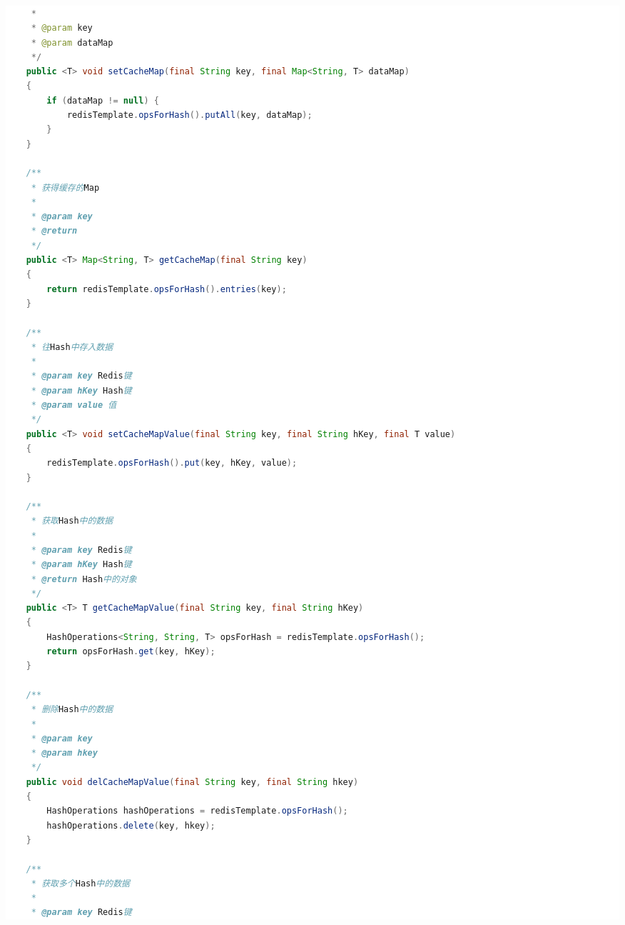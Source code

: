 ```java
     *
     * @param key
     * @param dataMap
     */
    public <T> void setCacheMap(final String key, final Map<String, T> dataMap)
    {
        if (dataMap != null) {
            redisTemplate.opsForHash().putAll(key, dataMap);
        }
    }

    /**
     * 获得缓存的Map
     *
     * @param key
     * @return
     */
    public <T> Map<String, T> getCacheMap(final String key)
    {
        return redisTemplate.opsForHash().entries(key);
    }

    /**
     * 往Hash中存入数据
     *
     * @param key Redis键
     * @param hKey Hash键
     * @param value 值
     */
    public <T> void setCacheMapValue(final String key, final String hKey, final T value)
    {
        redisTemplate.opsForHash().put(key, hKey, value);
    }

    /**
     * 获取Hash中的数据
     *
     * @param key Redis键
     * @param hKey Hash键
     * @return Hash中的对象
     */
    public <T> T getCacheMapValue(final String key, final String hKey)
    {
        HashOperations<String, String, T> opsForHash = redisTemplate.opsForHash();
        return opsForHash.get(key, hKey);
    }

    /**
     * 删除Hash中的数据
     * 
     * @param key
     * @param hkey
     */
    public void delCacheMapValue(final String key, final String hkey)
    {
        HashOperations hashOperations = redisTemplate.opsForHash();
        hashOperations.delete(key, hkey);
    }

    /**
     * 获取多个Hash中的数据
     *
     * @param key Redis键
```